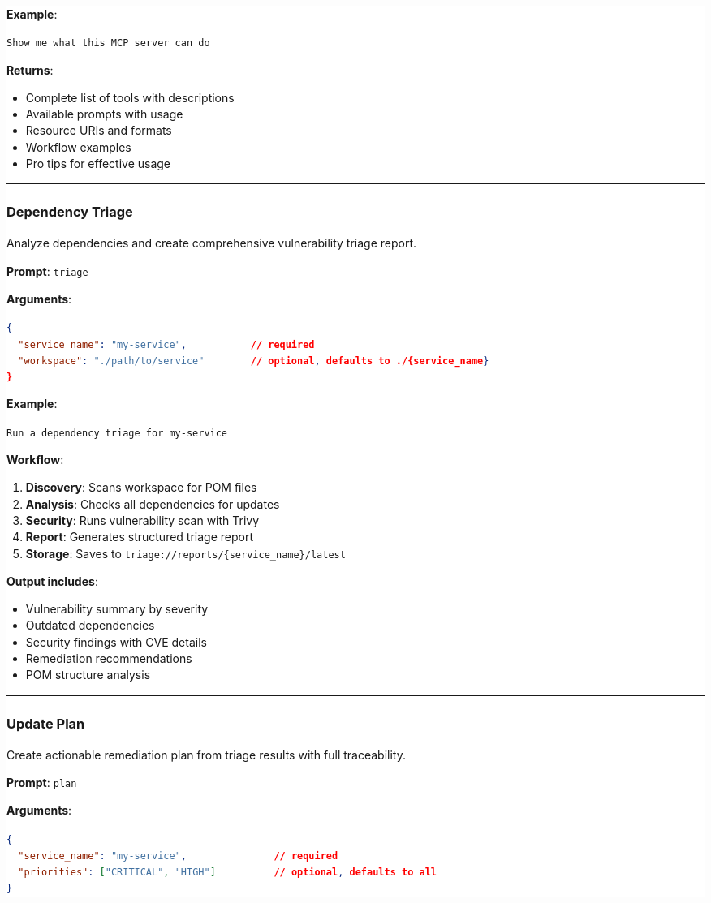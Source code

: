 **Example**:
```
Show me what this MCP server can do
```

**Returns**:
- Complete list of tools with descriptions
- Available prompts with usage
- Resource URIs and formats
- Workflow examples
- Pro tips for effective usage

---

### Dependency Triage

Analyze dependencies and create comprehensive vulnerability triage report.

**Prompt**: `triage`

**Arguments**:
```json
{
  "service_name": "my-service",           // required
  "workspace": "./path/to/service"        // optional, defaults to ./{service_name}
}
```

**Example**:
```
Run a dependency triage for my-service
```

**Workflow**:
1. **Discovery**: Scans workspace for POM files
2. **Analysis**: Checks all dependencies for updates
3. **Security**: Runs vulnerability scan with Trivy
4. **Report**: Generates structured triage report
5. **Storage**: Saves to `triage://reports/{service_name}/latest`

**Output includes**:
- Vulnerability summary by severity
- Outdated dependencies
- Security findings with CVE details
- Remediation recommendations
- POM structure analysis

---

### Update Plan

Create actionable remediation plan from triage results with full traceability.

**Prompt**: `plan`

**Arguments**:
```json
{
  "service_name": "my-service",               // required
  "priorities": ["CRITICAL", "HIGH"]          // optional, defaults to all
}
```
